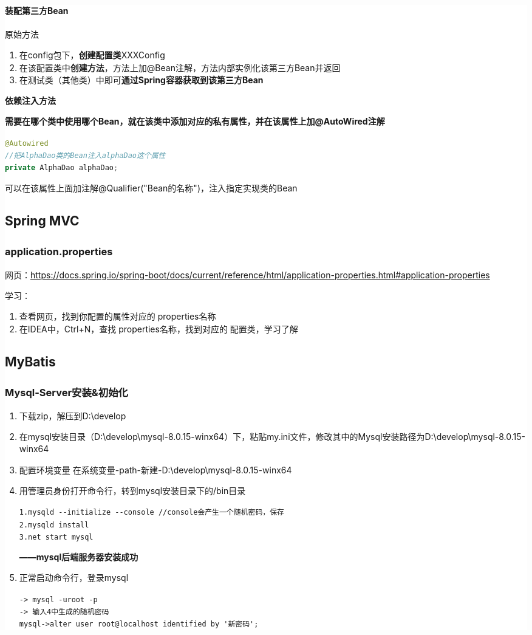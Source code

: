 #### 装配第三方Bean

原始方法

1. 在config包下，**创建配置类**XXXConfig
2. 在该配置类中**创建方法**，方法上加@Bean注解，方法内部实例化该第三方Bean并返回
3. 在测试类（其他类）中即可**通过Spring容器获取到该第三方Bean**

**依赖注入方法**

**需要在哪个类中使用哪个Bean，就在该类中添加对应的私有属性，并在该属性上加@AutoWired注解**

```java
@Autowired
//把AlphaDao类的Bean注入alphaDao这个属性
private AlphaDao alphaDao;
```

可以在该属性上面加注解@Qualifier("Bean的名称")，注入指定实现类的Bean

## Spring MVC

### application.properties

网页：https://docs.spring.io/spring-boot/docs/current/reference/html/application-properties.html#application-properties

学习：

1. 查看网页，找到你配置的属性对应的  properties名称
2. 在IDEA中，Ctrl+N，查找  properties名称，找到对应的  配置类，学习了解

## MyBatis

### Mysql-Server安装&初始化

1. 下载zip，解压到D:\develop

2. 在mysql安装目录（D:\develop\mysql-8.0.15-winx64）下，粘贴my.ini文件，修改其中的Mysql安装路径为D:\develop\mysql-8.0.15-winx64

3. 配置环境变量 在系统变量-path-新建-D:\develop\mysql-8.0.15-winx64

4. 用管理员身份打开命令行，转到mysql安装目录下的/bin目录

   ```
   1.mysqld --initialize --console //console会产生一个随机密码，保存
   2.mysqld install
   3.net start mysql
   ```

   **——mysql后端服务器安装成功**

5. 正常启动命令行，登录mysql

   ```
   -> mysql -uroot -p
   -> 输入4中生成的随机密码
   mysql->alter user root@localhost identified by '新密码';
   
   ```

